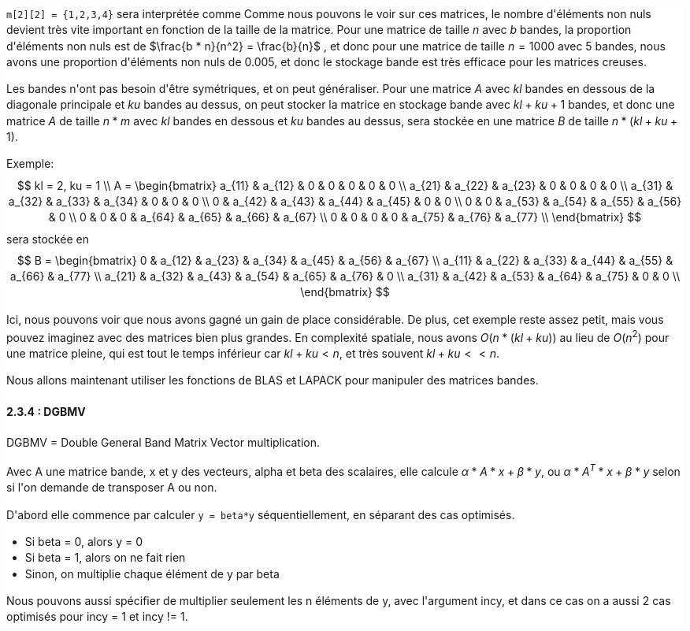 ```m[2][2] = {1,2,3,4}``` sera interprétée comme
Comme nous pouvons le voir sur ces matrices, le nombre d'éléments non nuls devient très vite important en fonction de la taille de la matrice.
Pour une matrice de taille $n$ avec $b$ bandes, la proportion d'éléments non nuls est de 
$\frac{b * n}{n^2} = \frac{b}{n}$
, et donc pour une matrice de taille $n = 1000$ avec 5 bandes, nous avons une proportion d'éléments non nuls de 0.005, et donc le stockage bande est très efficace pour les matrices creuses.

Les bandes n'ont pas besoin d'être symétriques, et on peut généraliser.
Pour une matrice $A$ avec $kl$ bandes en dessous de la diagonale principale et $ku$ bandes au dessus, on peut stocker la matrice en stockage bande avec $kl + ku + 1$ bandes, et donc une matrice $A$ de taille $n * m$ avec $kl$ bandes en dessous et $ku$ bandes au dessus, sera stockée en une matrice $B$ de taille $n * (kl + ku + 1)$.

Exemple:
$$
kl = 2, ku = 1
\\
A = \begin{bmatrix}
	a_{11} & a_{12} & 0 & 0 & 0 & 0 & 0 \\
	a_{21} & a_{22} & a_{23} & 0 & 0 & 0 & 0 \\
	a_{31} & a_{32} & a_{33} & a_{34} & 0 & 0 & 0 \\
	0 & a_{42} & a_{43} & a_{44} & a_{45} & 0 & 0 \\
	0 & 0 & a_{53} & a_{54} & a_{55} & a_{56} & 0 \\
	0 & 0 & 0 & a_{64} & a_{65} & a_{66} & a_{67} \\
	0 & 0 & 0 & 0 & a_{75} & a_{76} & a_{77} \\
\end{bmatrix}
$$
sera stockée en
$$
B = \begin{bmatrix}
	0 & a_{12} & a_{23} & a_{34} & a_{45} & a_{56} & a_{67} \\
	a_{11} & a_{22} & a_{33} & a_{44} & a_{55} & a_{66} & a_{77} \\
	a_{21} & a_{32} & a_{43} & a_{54} & a_{65} & a_{76} & 0 \\
	a_{31} & a_{42} & a_{53} & a_{64} & a_{75} & 0 & 0 \\
\end{bmatrix}
$$

Ici, nous pouvons voir que nous avons gagné un gain de place considérable.
De plus, cet exemple reste assez petit, mais vous pouvez imaginez avec des matrices bien plus grandes.
En complexité spatiale, nous avons $O(n * (kl + ku))$ au lieu de $O(n^2)$ pour une matrice pleine, qui est tout le temps inférieur car $kl + ku < n$, et très souvent $kl + ku << n$.

Nous allons maintenant utiliser les fonctions de BLAS et LAPACK pour manipuler des matrices bandes.

#### 2.3.4 : DGBMV

DGBMV = Double General Band Matrix Vector multiplication.

Avec A une matrice bande, x et y des vecteurs, alpha et beta des scalaires, elle calcule
$\alpha*A*x + \beta*y$,
ou
$\alpha*A^T*x + \beta*y$
selon si l'on demande de transposer A ou non.

D'abord elle commence par calculer ```y = beta*y``` séquentiellement, en séparant des cas optimisés.
- Si beta = 0, alors y = 0
- Si beta = 1, alors on ne fait rien
- Sinon, on multiplie chaque élément de y par beta

Nous pouvons aussi spécifier de multiplier seulement les n éléments de y, avec l'argument incy, et dans ce cas on a aussi 2 cas optimisés pour incy = 1 et incy != 1.  
```